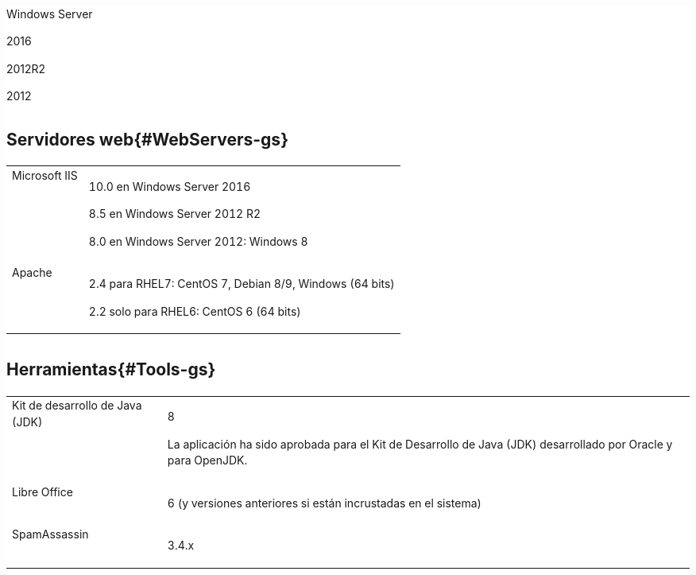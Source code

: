 </tr>
<tr>
<td>Windows Server</td>
<td>
<p>2016</p>
<p>2012R2</p>
<p>2012</p>
</td>
</tr>
</tbody>
</table>

## Servidores web{#WebServers-gs}

<table>
<tbody>
<tr>
<td>Microsoft IIS</td>
<td>
<p>10.0 en Windows Server 2016</p>
<p>8.5 en Windows Server 2012 R2</p>
<p>8.0 en Windows Server 2012: Windows 8</p>
</td>
</tr>
<tr>
<td>Apache</td>
<td>
<p>2.4 para RHEL7: CentOS 7, Debian 8/9, Windows (64 bits)</p>
<p>2.2 solo para RHEL6: CentOS 6 (64 bits)</p>
</td>
</tr>
</tbody>
</table>

## Herramientas{#Tools-gs}

<table>
<tbody>
<tr>
<td>Kit de desarrollo de Java (JDK)</td>
<td>
<p>8</p>
<p>La aplicación ha sido aprobada para el Kit de Desarrollo de Java (JDK) desarrollado por Oracle y para OpenJDK.</p>
</td>
</tr>
<tr>
<td>Libre Office</td>
<td>
<p>6 (y versiones anteriores si están incrustadas en el sistema)</p>
</td>
</tr>
<tr>
<td>SpamAssassin</td>
<td>
<p>3.4.x</p>
</td>
</tr>
</tbody>
</table>
